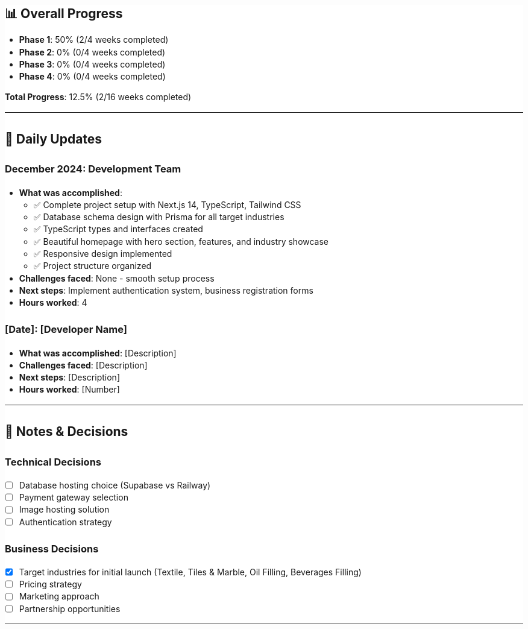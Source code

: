 
## 📊 Overall Progress

- **Phase 1**: 50% (2/4 weeks completed)
- **Phase 2**: 0% (0/4 weeks completed)
- **Phase 3**: 0% (0/4 weeks completed)
- **Phase 4**: 0% (0/4 weeks completed)

**Total Progress**: 12.5% (2/16 weeks completed)

---

## 🔄 Daily Updates

### December 2024: Development Team
- **What was accomplished**: 
  - ✅ Complete project setup with Next.js 14, TypeScript, Tailwind CSS
  - ✅ Database schema design with Prisma for all target industries
  - ✅ TypeScript types and interfaces created
  - ✅ Beautiful homepage with hero section, features, and industry showcase
  - ✅ Responsive design implemented
  - ✅ Project structure organized
- **Challenges faced**: None - smooth setup process
- **Next steps**: Implement authentication system, business registration forms
- **Hours worked**: 4

### [Date]: [Developer Name]
- **What was accomplished**: [Description]
- **Challenges faced**: [Description]
- **Next steps**: [Description]
- **Hours worked**: [Number]

---

## 📝 Notes & Decisions

### Technical Decisions
- [ ] Database hosting choice (Supabase vs Railway)
- [ ] Payment gateway selection
- [ ] Image hosting solution
- [ ] Authentication strategy

### Business Decisions
- [x] Target industries for initial launch (Textile, Tiles & Marble, Oil Filling, Beverages Filling)
- [ ] Pricing strategy
- [ ] Marketing approach
- [ ] Partnership opportunities

---
